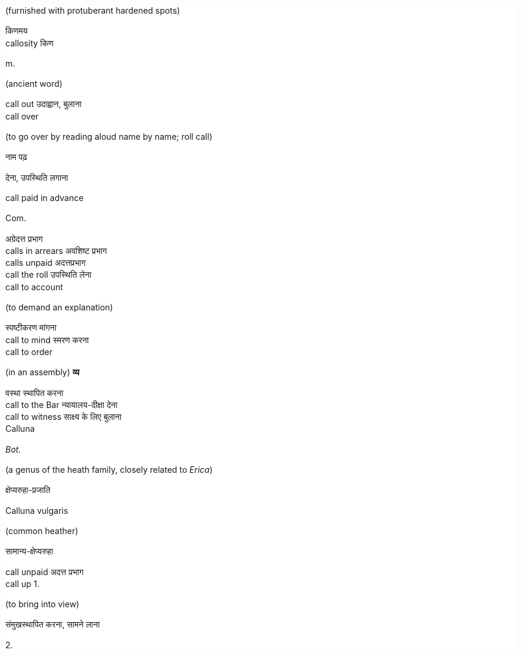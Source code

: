 (furnished with protuberant hardened spots)

किणमय  
callosity किण

m\.

(ancient word)  

call out उदाह्वान, बुलाना  
call over

(to go over by reading aloud name by name; roll call)

नाम पढ़

देना, उपस्थिति लगाना

call paid in advance

Com.

अग्रेदत्त प्रभाग  
calls in arrears अवशिष्ट प्रभाग  
calls unpaid अदत्तप्रभाग  
call the roll उपस्थिति लेना  
call to account

(to demand an explanation)

स्पष्टीकरण मांगना  
call to mind स्मरण करना  
call to order

(in an assembly) **व्य**

वस्था स्थापित करना  
call to the Bar न्यायालय-दीक्षा देना  
call to witness साक्ष्य के लिए बुलाना  
Calluna

*Bot.*

(a genus of the heath family, closely related to *Erica*)

क्षेप्यरुहा-प्रजाति  

Calluna vulgaris

(common heather)

सामान्य-क्षेप्यरुहा  

call unpaid अदत्त प्रभाग  
call up 1.

(to bring into view)

संमुखस्थापित करना, सामने लाना

2\.
